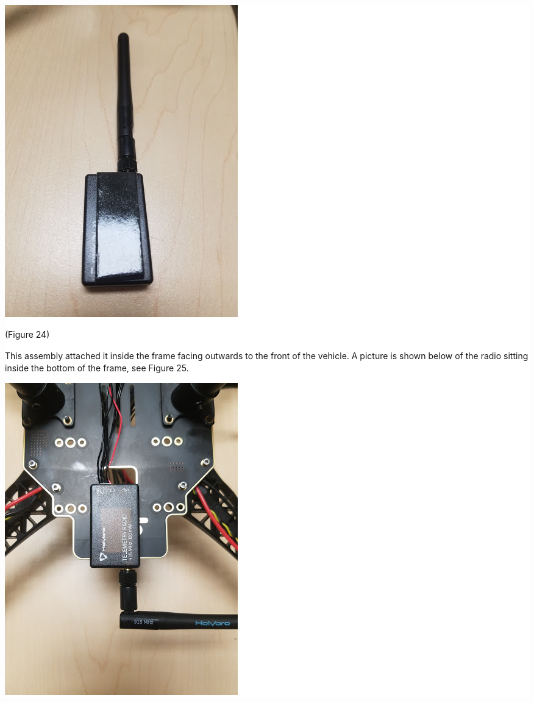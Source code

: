 ![Figure 24](../../assets/airframes/multicopter/s500_holybro_pixhawk4/s500_fig24.jpg)

(Figure 24)

This assembly attached it inside the frame facing outwards to the front of the vehicle. A picture is shown below of the radio sitting inside the bottom of the frame, see Figure 25.

![Figure 25](../../assets/airframes/multicopter/s500_holybro_pixhawk4/s500_fig25.jpg)
